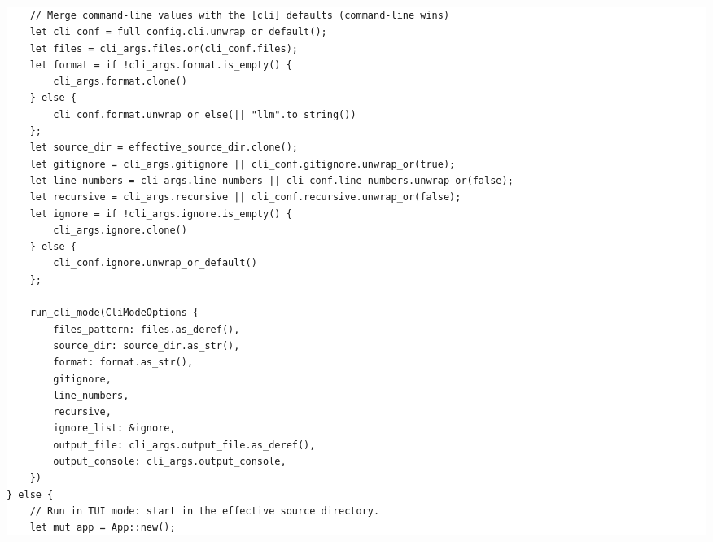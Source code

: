         // Merge command-line values with the [cli] defaults (command-line wins)
        let cli_conf = full_config.cli.unwrap_or_default();
        let files = cli_args.files.or(cli_conf.files);
        let format = if !cli_args.format.is_empty() {
            cli_args.format.clone()
        } else {
            cli_conf.format.unwrap_or_else(|| "llm".to_string())
        };
        let source_dir = effective_source_dir.clone();
        let gitignore = cli_args.gitignore || cli_conf.gitignore.unwrap_or(true);
        let line_numbers = cli_args.line_numbers || cli_conf.line_numbers.unwrap_or(false);
        let recursive = cli_args.recursive || cli_conf.recursive.unwrap_or(false);
        let ignore = if !cli_args.ignore.is_empty() {
            cli_args.ignore.clone()
        } else {
            cli_conf.ignore.unwrap_or_default()
        };

        run_cli_mode(CliModeOptions {
            files_pattern: files.as_deref(),
            source_dir: source_dir.as_str(),
            format: format.as_str(),
            gitignore,
            line_numbers,
            recursive,
            ignore_list: &ignore,
            output_file: cli_args.output_file.as_deref(),
            output_console: cli_args.output_console,
        })
    } else {
        // Run in TUI mode: start in the effective source directory.
        let mut app = App::new();
